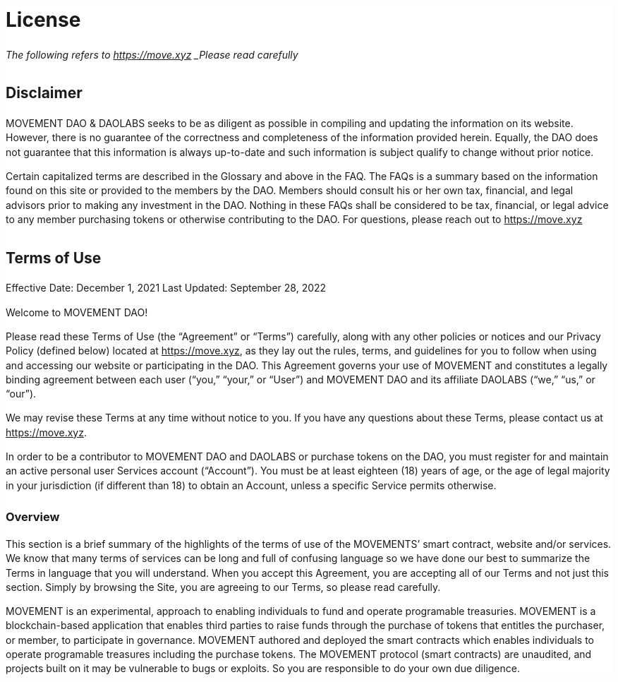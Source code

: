 # License

_The following refers to https://move.xyz
\_Please read carefully_

## Disclaimer

MOVEMENT DAO & DAOLABS seeks to be as diligent as possible in compiling and updating the information on its website. However, there is no guarantee of the correctness and completeness of the information provided herein. Equally, the DAO does not guarantee that this information is always up-to-date and such information is subject qualify to change without prior notice.

Certain capitalized terms are described in the Glossary and above in the FAQ. The FAQs is a summary based on the information found on this site or provided to the members by the DAO. Members should consult his or her own tax, financial, and legal advisors prior to making any investment in the DAO. Nothing in these FAQs shall be considered to be tax, financial, or legal advice to any member purchasing tokens or otherwise contributing to the DAO. For questions, please reach out to https://move.xyz

## Terms of Use

Effective Date: December 1, 2021
Last Updated: September 28, 2022

Welcome to MOVEMENT DAO!

Please read these Terms of Use (the “Agreement” or “Terms”) carefully, along with any other policies or notices and our Privacy Policy (defined below) located at https://move.xyz, as they lay out the rules, terms, and guidelines for you to follow when using and accessing our website or participating in the DAO. This Agreement governs your use of MOVEMENT and constitutes a legally binding agreement between each user (“you,” “your,” or “User”) and MOVEMENT DAO and its affiliate DAOLABS (“we,” “us,” or “our”).

We may revise these Terms at any time without notice to you. If you have any questions about these Terms, please contact us at https://move.xyz.

In order to be a contributor to MOVEMENT DAO and DAOLABS or purchase tokens on the DAO, you must register for and maintain an active personal user Services account (“Account”). You must be at least eighteen (18) years of age, or the age of legal majority in your jurisdiction (if different than 18) to obtain an Account, unless a specific Service permits otherwise.

### Overview

This section is a brief summary of the highlights of the terms of use of the MOVEMENTS’ smart contract, website and/or services. We know that many terms of services can be long and full of confusing language so we have done our best to summarize the Terms in language that you will understand. When you accept this Agreement, you are accepting all of our Terms and not just this section. Simply by browsing the Site, you are agreeing to our Terms, so please read carefully.

MOVEMENT is an experimental, approach to enabling individuals to fund and operate programable treasuries. MOVEMENT is a blockchain-based application that enables third parties to raise funds through the purchase of tokens that entitles the purchaser, or member, to participate in governance. MOVEMENT authored and deployed the smart contracts which enables individuals to operate programable treasures including the purchase tokens. The MOVEMENT protocol (smart contracts) are unaudited, and projects built on it may be vulnerable to bugs or exploits. So you are responsible to do your own due diligence.
